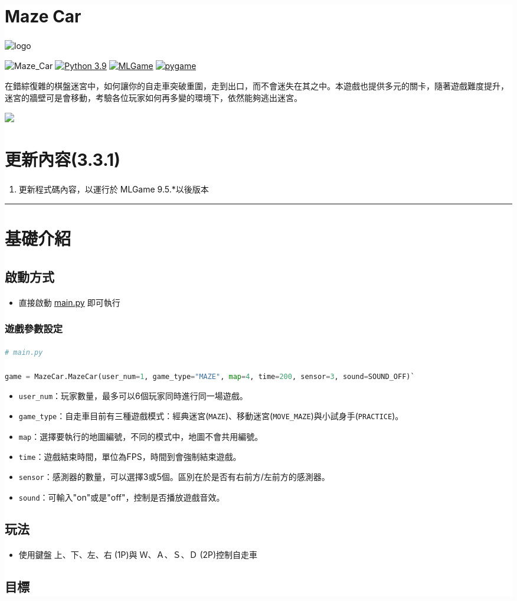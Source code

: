 # **Maze Car**

<img src="./asset/logo.svg" alt="logo" width="100"/>

![Maze_Car](https://img.shields.io/github/v/tag/yen900611/Maze_Car)
[![Python 3.9](https://img.shields.io/badge/python-3.9-blue.svg)](https://www.python.org/downloads/release/python-390/)
[![MLGame](https://img.shields.io/badge/MLGame->9.5.3.*-<COLOR>.svg)](https://github.com/PAIA-Playful-AI-Arena/MLGame)
[![pygame](https://img.shields.io/badge/pygame-2.0.1-<COLOR>.svg)](https://github.com/pygame/pygame/releases/tag/2.0.1)

在錯綜復雜的棋盤迷宮中，如何讓你的自走車突破重圍，走到出口，而不會迷失在其之中。本遊戲也提供多元的關卡，隨著遊戲難度提升，迷宮的牆壁可是會移動，考驗各位玩家如何再多變的環境下，依然能夠逃出迷宮。

![](https://i.imgur.com/uDn6Foi.gif)

# 更新內容(3.3.1)

1. 更新程式碼內容，以運行於 MLGame 9.5.*以後版本

---

# 基礎介紹

## 啟動方式

- 直接啟動 [main.py](https://github.com/yen900611/Maze_Car/blob/master/main.py) 即可執行

### 遊戲參數設定

```python
# main.py

game = MazeCar.MazeCar(user_num=1, game_type="MAZE", map=4, time=200, sensor=3, sound=SOUND_OFF)`
```

- `user_num`：玩家數量，最多可以6個玩家同時進行同一場遊戲。
- `game_type`：自走車目前有三種遊戲模式：經典迷宮(`MAZE`)、移動迷宮(`MOVE_MAZE`)與小試身手(`PRACTICE`)。
- `map`：選擇要執行的地圖編號，不同的模式中，地圖不會共用編號。

- `time`：遊戲結束時間，單位為FPS，時間到會強制結束遊戲。
- `sensor`：感測器的數量，可以選擇3或5個。區別在於是否有右前方/左前方的感測器。

- `sound`：可輸入"on"或是"off"，控制是否播放遊戲音效。

## 玩法

- 使用鍵盤 上、下、左、右 (1P)與 Ｗ、Ａ、Ｓ、Ｄ (2P)控制自走車

## 目標
